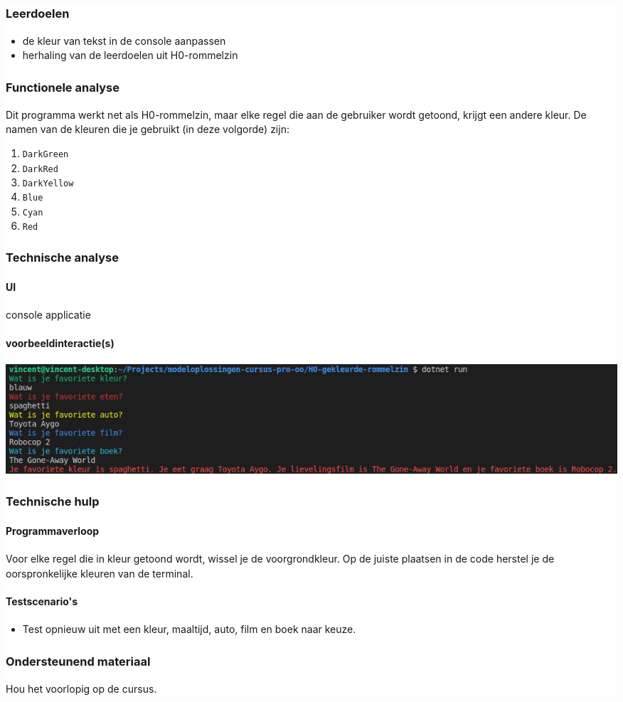 ### Leerdoelen

* de kleur van tekst in de console aanpassen
* herhaling van de leerdoelen uit H0-rommelzin

### Functionele analyse

Dit programma werkt net als H0-rommelzin, maar elke regel die aan de gebruiker wordt getoond, krijgt een andere kleur. De namen van de kleuren die je gebruikt \(in deze volgorde\) zijn:

1. `DarkGreen`
2. `DarkRed`
3. `DarkYellow`
4. `Blue`
5. `Cyan`
6. `Red`

### Technische analyse

#### UI

console applicatie

#### voorbeeldinteractie\(s\)

![De eerste regel behoort niet tot het programma. De rest moet er bij jou hetzelfde uitzien.](../../.gitbook/assets/gekleurde-rommelzin.png)

### Technische hulp

#### Programmaverloop

Voor elke regel die in kleur getoond wordt, wissel je de voorgrondkleur. Op de juiste plaatsen in de code herstel je de oorspronkelijke kleuren van de terminal.

#### Testscenario's

* Test opnieuw uit met een kleur, maaltijd, auto, film en boek naar keuze.

### Ondersteunend materiaal

Hou het voorlopig op de cursus.


